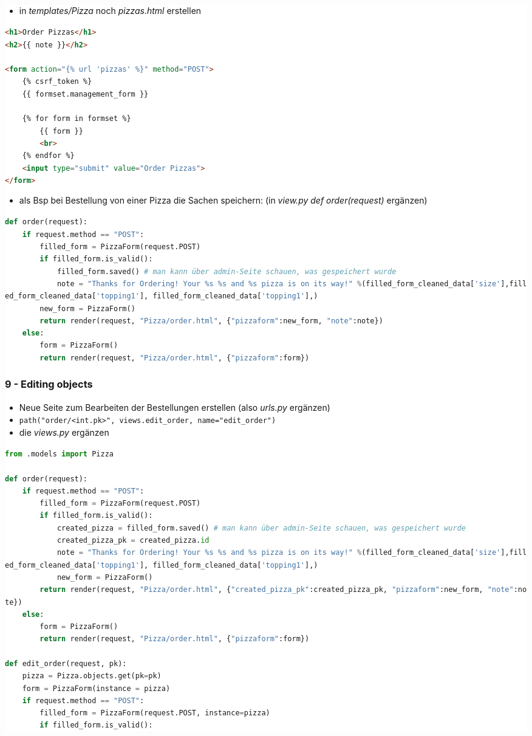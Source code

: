 * in *templates/Pizza* noch *pizzas.html* erstellen

```html
<h1>Order Pizzas</h1>
<h2>{{ note }}</h2>

<form action="{% url 'pizzas' %}" method="POST">
    {% csrf_token %}
    {{ formset.management_form }}

    {% for form in formset %}
        {{ form }}
        <br>
    {% endfor %}
    <input type="submit" value="Order Pizzas">
</form>
```

* als Bsp bei Bestellung von einer Pizza die Sachen speichern: (in *view.py* *def order(request)* ergänzen)

```python
def order(request):
    if request.method == "POST":
        filled_form = PizzaForm(request.POST)
        if filled_form.is_valid():
            filled_form.saved() # man kann über admin-Seite schauen, was gespeichert wurde
            note = "Thanks for Ordering! Your %s %s and %s pizza is on its way!" %(filled_form_cleaned_data['size'],filled_form_cleaned_data['topping1'], filled_form_cleaned_data['topping1'],)
        new_form = PizzaForm()
        return render(request, "Pizza/order.html", {"pizzaform":new_form, "note":note})
    else:
        form = PizzaForm()
        return render(request, "Pizza/order.html", {"pizzaform":form})
```

### 9 - Editing objects

* Neue Seite zum Bearbeiten der Bestellungen erstellen (also *urls.py* ergänzen)
* `path("order/<int.pk>", views.edit_order, name="edit_order")`
* die *views.py* ergänzen

```python
from .models import Pizza

def order(request):
    if request.method == "POST":
        filled_form = PizzaForm(request.POST)
        if filled_form.is_valid():
            created_pizza = filled_form.saved() # man kann über admin-Seite schauen, was gespeichert wurde
            created_pizza_pk = created_pizza.id
            note = "Thanks for Ordering! Your %s %s and %s pizza is on its way!" %(filled_form_cleaned_data['size'],filled_form_cleaned_data['topping1'], filled_form_cleaned_data['topping1'],)
            new_form = PizzaForm()
        return render(request, "Pizza/order.html", {"created_pizza_pk":created_pizza_pk, "pizzaform":new_form, "note":note})
    else:
        form = PizzaForm()
        return render(request, "Pizza/order.html", {"pizzaform":form})

def edit_order(request, pk):
    pizza = Pizza.objects.get(pk=pk)
    form = PizzaForm(instance = pizza)
    if request.method == "POST":
        filled_form = PizzaForm(request.POST, instance=pizza)
        if filled_form.is_valid():
```